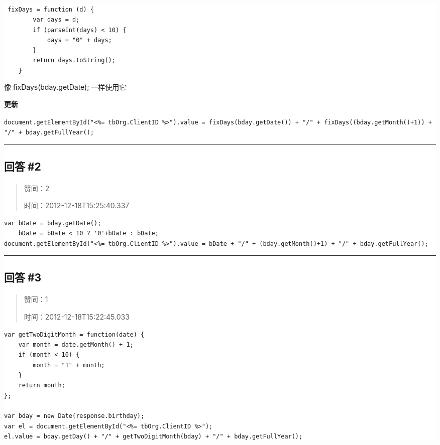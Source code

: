 ```
 fixDays = function (d) {
        var days = d;
        if (parseInt(days) < 10) {
            days = "0" + days;
        }
        return days.toString();
    } 
```

像 fixDays(bday.getDate); 一样使用它

**更新**

```
document.getElementById("<%= tbOrg.ClientID %>").value = fixDays(bday.getDate()) + "/" + fixDays((bday.getMonth()+1)) + "/" + bday.getFullYear(); 
```

* * *

## 回答 #2

> 赞同：2
> 
> 时间：2012-12-18T15:25:40.337

```
var bDate = bday.getDate();
    bDate = bDate < 10 ? '0'+bDate : bDate;
document.getElementById("<%= tbOrg.ClientID %>").value = bDate + "/" + (bday.getMonth()+1) + "/" + bday.getFullYear();​ 
```

* * *

## 回答 #3

> 赞同：1
> 
> 时间：2012-12-18T15:22:45.033

```
var getTwoDigitMonth = function(date) {
    var month = date.getMonth() + 1;
    if (month < 10) {
        month = "1" + month;
    }
    return month;
};

var bday = new Date(response.birthday);
var el = document.getElementById("<%= tbOrg.ClientID %>");
el.value = bday.getDay() + "/" + getTwoDigitMonth(bday) + "/" + bday.getFullYear(); 
```
